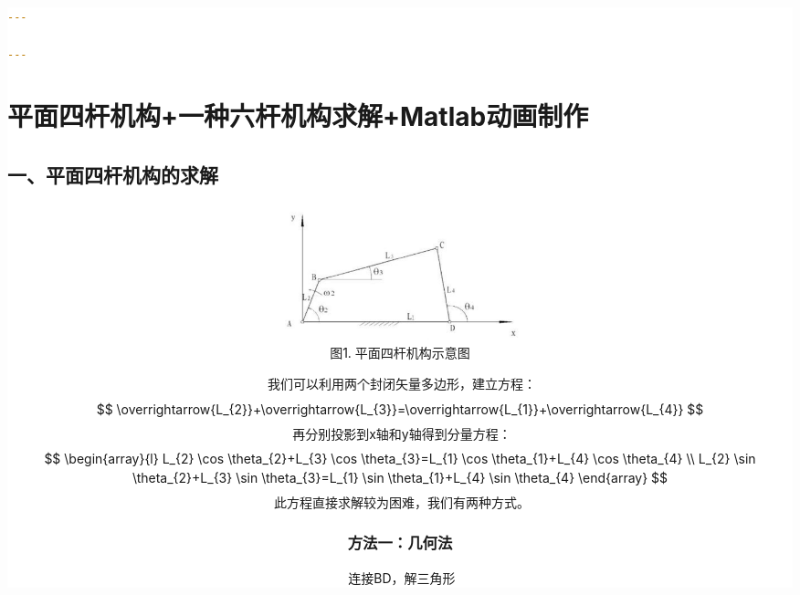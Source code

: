 ```yaml
---

---
```


# 平面四杆机构+一种六杆机构求解+Matlab动画制作

## 一、平面四杆机构的求解

<center><img src="pics\四杆机构.png" alt="四杆机构示意图" style="zoom: 30%;" /><center>
<center>图1. 平面四杆机构示意图</center>

​		我们可以利用两个封闭矢量多边形，建立方程：
$$
\overrightarrow{L_{2}}+\overrightarrow{L_{3}}=\overrightarrow{L_{1}}+\overrightarrow{L_{4}}
$$
​		再分别投影到x轴和y轴得到分量方程：
$$
\begin{array}{l}
L_{2} \cos \theta_{2}+L_{3} \cos \theta_{3}=L_{1} \cos \theta_{1}+L_{4} \cos \theta_{4} \\
L_{2} \sin \theta_{2}+L_{3} \sin \theta_{3}=L_{1} \sin \theta_{1}+L_{4} \sin \theta_{4}
\end{array}
$$
​		此方程直接求解较为困难，我们有两种方式。

### 方法一：几何法

​		连接BD，解三角形
